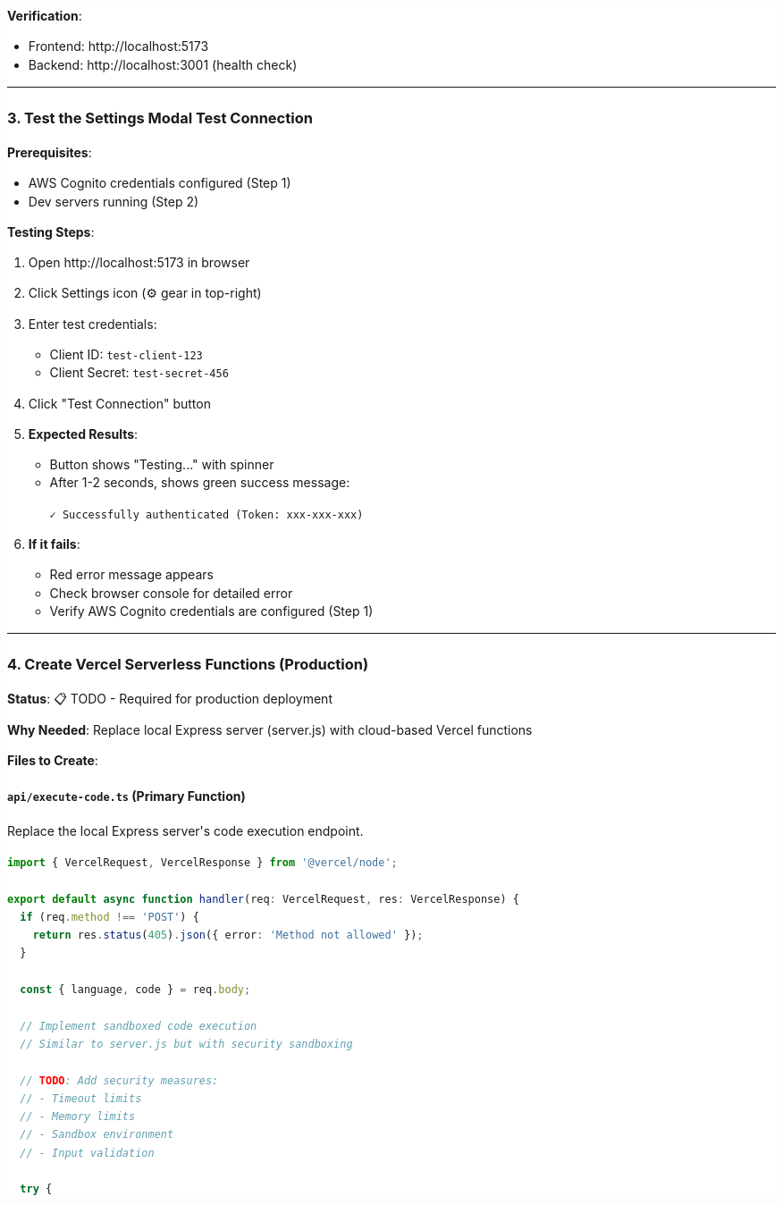 **Verification**:
- Frontend: http://localhost:5173
- Backend: http://localhost:3001 (health check)

---

### 3. Test the Settings Modal Test Connection

**Prerequisites**:
- AWS Cognito credentials configured (Step 1)
- Dev servers running (Step 2)

**Testing Steps**:

1. Open http://localhost:5173 in browser

2. Click Settings icon (⚙️ gear in top-right)

3. Enter test credentials:
   - Client ID: `test-client-123`
   - Client Secret: `test-secret-456`

4. Click "Test Connection" button

5. **Expected Results**:
   - Button shows "Testing..." with spinner
   - After 1-2 seconds, shows green success message:
     ```
     ✓ Successfully authenticated (Token: xxx-xxx-xxx)
     ```

6. **If it fails**:
   - Red error message appears
   - Check browser console for detailed error
   - Verify AWS Cognito credentials are configured (Step 1)

---

### 4. Create Vercel Serverless Functions (Production)

**Status**: 📋 TODO - Required for production deployment

**Why Needed**: Replace local Express server (server.js) with cloud-based Vercel functions

**Files to Create**:

#### `api/execute-code.ts` (Primary Function)

Replace the local Express server's code execution endpoint.

```typescript
import { VercelRequest, VercelResponse } from '@vercel/node';

export default async function handler(req: VercelRequest, res: VercelResponse) {
  if (req.method !== 'POST') {
    return res.status(405).json({ error: 'Method not allowed' });
  }

  const { language, code } = req.body;

  // Implement sandboxed code execution
  // Similar to server.js but with security sandboxing

  // TODO: Add security measures:
  // - Timeout limits
  // - Memory limits
  // - Sandbox environment
  // - Input validation

  try {
```